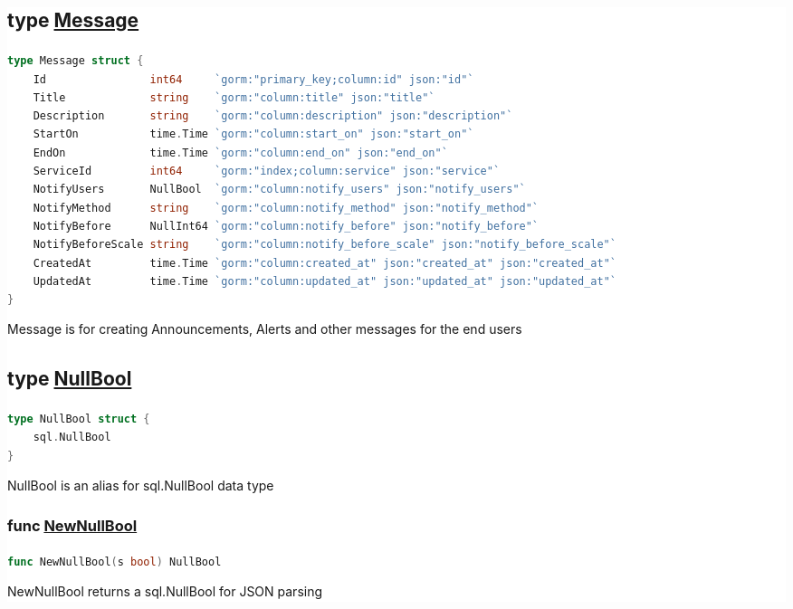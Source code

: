 







## <a name="Message">type</a> [Message](https://github.com/hunterlong/statping/tree/master/types/message.go?s=797:1754#L23)
``` go
type Message struct {
    Id                int64     `gorm:"primary_key;column:id" json:"id"`
    Title             string    `gorm:"column:title" json:"title"`
    Description       string    `gorm:"column:description" json:"description"`
    StartOn           time.Time `gorm:"column:start_on" json:"start_on"`
    EndOn             time.Time `gorm:"column:end_on" json:"end_on"`
    ServiceId         int64     `gorm:"index;column:service" json:"service"`
    NotifyUsers       NullBool  `gorm:"column:notify_users" json:"notify_users"`
    NotifyMethod      string    `gorm:"column:notify_method" json:"notify_method"`
    NotifyBefore      NullInt64 `gorm:"column:notify_before" json:"notify_before"`
    NotifyBeforeScale string    `gorm:"column:notify_before_scale" json:"notify_before_scale"`
    CreatedAt         time.Time `gorm:"column:created_at" json:"created_at" json:"created_at"`
    UpdatedAt         time.Time `gorm:"column:updated_at" json:"updated_at" json:"updated_at"`
}

```
Message is for creating Announcements, Alerts and other messages for the end users










## <a name="NullBool">type</a> [NullBool](https://github.com/hunterlong/statping/tree/master/types/null.go?s=1460:1498#L49)
``` go
type NullBool struct {
    sql.NullBool
}

```
NullBool is an alias for sql.NullBool data type







### <a name="NewNullBool">func</a> [NewNullBool](https://github.com/hunterlong/statping/tree/master/types/null.go?s=939:972#L29)
``` go
func NewNullBool(s bool) NullBool
```
NewNullBool returns a sql.NullBool for JSON parsing
